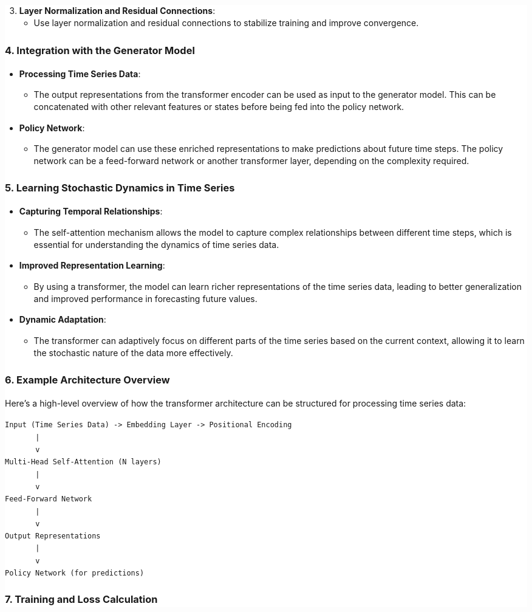 3. **Layer Normalization and Residual Connections**:
   - Use layer normalization and residual connections to stabilize training and improve convergence.

### 4. **Integration with the Generator Model**

- **Processing Time Series Data**:

  - The output representations from the transformer encoder can be used as input to the generator model. This can be concatenated with other relevant features or states before being fed into the policy network.

- **Policy Network**:
  - The generator model can use these enriched representations to make predictions about future time steps. The policy network can be a feed-forward network or another transformer layer, depending on the complexity required.

### 5. **Learning Stochastic Dynamics in Time Series**

- **Capturing Temporal Relationships**:

  - The self-attention mechanism allows the model to capture complex relationships between different time steps, which is essential for understanding the dynamics of time series data.

- **Improved Representation Learning**:

  - By using a transformer, the model can learn richer representations of the time series data, leading to better generalization and improved performance in forecasting future values.

- **Dynamic Adaptation**:
  - The transformer can adaptively focus on different parts of the time series based on the current context, allowing it to learn the stochastic nature of the data more effectively.

### 6. **Example Architecture Overview**

Here’s a high-level overview of how the transformer architecture can be structured for processing time series data:

```plaintext
Input (Time Series Data) -> Embedding Layer -> Positional Encoding
       |
       v
Multi-Head Self-Attention (N layers)
       |
       v
Feed-Forward Network
       |
       v
Output Representations
       |
       v
Policy Network (for predictions)
```

### 7. **Training and Loss Calculation**

